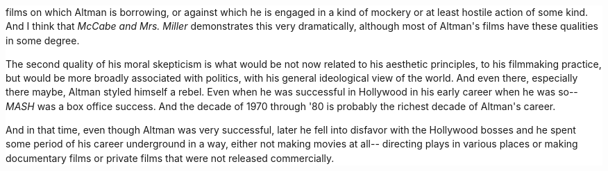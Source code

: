  <span m="456510">films</span> <span m="457120">on</span> <span m="457410">which</span>
  <span m="459120">Altman</span> <span m="459520">is</span> <span m="459690">borrowing,</span>
  <span m="460350">or</span> <span m="461610">against</span> <span m="462140">which</span>
  <span m="462420">he</span> <span m="462580">is</span> <span m="462820">engaged</span>
  <span m="463770">in</span> <span m="465530">a</span> <span m="465590">kind</span>
  <span m="465800">of</span> <span m="465890">mockery</span> <span m="466930">or</span>
  <span m="467170">at</span> <span m="467250">least</span> <span m="468110">hostile</span>
  <span m="468590">action</span> <span m="468990">of</span> <span m="469070">some</span>
  <span m="469300">kind.</span> <span m="469620">And</span> <span m="469810">I</span>
  <span m="469910">think</span> <span m="470110">that</span> <span m="470250"><i>McCabe</i></span>
  <span m="470570"><i>and</i></span> <span m="470660"><i>Mrs.</i></span> <span m="470940"><i>Miller</i></span>
  <span m="471570">demonstrates</span> <span m="472160">this</span> <span m="472320">very</span>
  <span m="472560">dramatically,</span> <span m="473500">although</span> <span m="474000">most</span>
  <span m="474450">of</span> <span m="474550">Altman's</span> <span m="474920">films</span>
  <span m="475200">have</span> <span m="475450">these</span> <span m="475650">qualities</span>
  <span m="476130">in</span> <span m="476250">some</span> <span m="476490">degree.</span></p><p><span
  m="477220">The</span> <span m="477230">second</span> <span m="477660">quality</span>
  <span m="478120">of</span> <span m="478200">his</span> <span m="478340">moral</span>
  <span m="478650">skepticism</span> <span m="479310">is</span> <span m="480200">what</span>
  <span m="480430">would</span> <span m="480600">be</span> <span m="480750">not</span>
  <span m="481370">now</span> <span m="482890">related</span> <span m="483380">to</span>
  <span m="483560">his</span> <span m="485090">aesthetic</span> <span m="485640">principles,</span>
  <span m="486250">to</span> <span m="486380">his</span> <span m="486500">filmmaking</span>
  <span m="487750">practice,</span> <span m="488540">but</span> <span m="489480">would</span>
  <span m="489650">be</span> <span m="489780">more</span> <span m="490000">broadly</span>
  <span m="491070">associated</span> <span m="491650">with</span> <span m="493110">politics,</span>
  <span m="493750">with</span> <span m="493930">his</span> <span m="494150">general</span>
  <span m="494560">ideological</span> <span m="495200">view</span> <span m="495420">of</span>
  <span m="495500">the</span> <span m="495590">world.</span> <span m="496150">And</span>
  <span m="496330">even</span> <span m="496590">there,</span> <span m="496970">especially</span>
  <span m="497520">there</span> <span m="497750">maybe,</span> <span m="498200">Altman</span>
  <span m="498780">styled</span> <span m="499290">himself</span> <span m="499950">a</span>
  <span m="500100">rebel.</span> <span m="501270">Even</span> <span m="501600">when</span>
  <span m="501750">he</span> <span m="501860">was</span> <span m="502020">successful</span>
  <span m="502610">in</span> <span m="502670">Hollywood</span> <span m="503120">in</span>
  <span m="503210">his</span> <span m="503360">early</span> <span m="504440">career</span>
  <span m="504760">when</span> <span m="504890">he</span> <span m="504950">was</span>
  <span m="505080">so--</span> <span m="505640"><i>MASH</i></span> <span m="506010">was</span>
  <span m="506160">a</span> <span m="506220">box</span> <span m="506540">office</span>
  <span m="506800">success.</span> <span m="507250">And</span> <span m="507820">the</span>
  <span m="509290">decade</span> <span m="509760">of</span> <span m="509840">1970</span>
  <span m="510680">through</span> <span m="510870">'80 is</span> <span m="511290">probably</span>
  <span m="511680">the</span> <span m="512110">richest</span> <span m="512510">decade</span>
  <span m="513730">of</span> <span m="513850">Altman's</span> <span m="514309">career.</span></p><p><span
  m="515380">And</span> <span m="517190">in</span> <span m="517380">that</span> <span
  m="517620">time,</span> <span m="520740">even</span> <span m="520980">though</span>
  <span m="521080">Altman</span> <span m="521419">was</span> <span m="521570">very</span>
  <span m="521840">successful,</span> <span m="523520">later</span> <span m="523789">he</span>
  <span m="523919">fell</span> <span m="524159">into</span> <span m="524360">disfavor</span>
  <span m="524910">with</span> <span m="525090">the</span> <span m="525160">Hollywood</span>
  <span m="525580">bosses</span> <span m="526000">and</span> <span m="526110">he</span>
  <span m="526190">spent</span> <span m="526530">some</span> <span m="527220">period</span>
  <span m="527560">of</span> <span m="527640">his</span> <span m="527820">career</span>
  <span m="529070">underground</span> <span m="529770">in</span> <span m="529850">a</span>
  <span m="529910">way,</span> <span m="530400">either</span> <span m="530650">not</span>
  <span m="530860">making</span> <span m="531150">movies</span> <span m="531480">at</span>
  <span m="531550">all--</span> <span m="531720">directing</span> <span m="532150">plays</span>
  <span m="532540">in</span> <span m="532640">various</span> <span m="533050">places</span>
  <span m="533550">or</span> <span m="533890">making</span> <span m="534340">documentary</span>
  <span m="535040">films</span> <span m="535570">or</span> <span m="535800">private</span>
  <span m="536330">films</span> <span m="536600">that</span> <span m="536710">were</span>
  <span m="536820">not</span> <span m="537230">released</span> <span m="537620">commercially.</span>